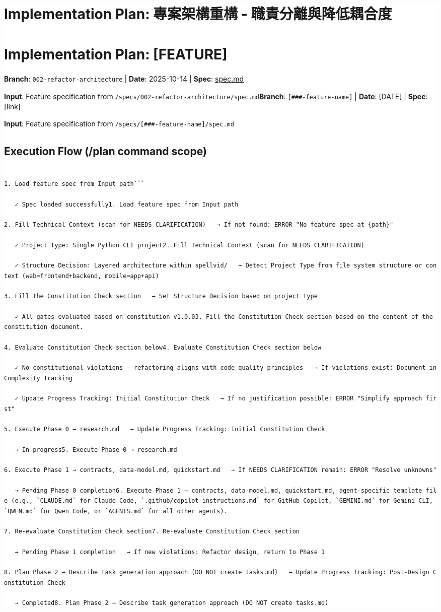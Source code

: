 # Implementation Plan: 專案架構重構 - 職責分離與降低耦合度

# Implementation Plan: [FEATURE]

**Branch**: `002-refactor-architecture` | **Date**: 2025-10-14 | **Spec**: [spec.md](./spec.md)

**Input**: Feature specification from `/specs/002-refactor-architecture/spec.md`**Branch**: `[###-feature-name]` | **Date**: [DATE] | **Spec**: [link]

**Input**: Feature specification from `/specs/[###-feature-name]/spec.md`

## Execution Flow (/plan command scope)

```## Execution Flow (/plan command scope)

1. Load feature spec from Input path```

   ✓ Spec loaded successfully1. Load feature spec from Input path

2. Fill Technical Context (scan for NEEDS CLARIFICATION)   → If not found: ERROR "No feature spec at {path}"

   ✓ Project Type: Single Python CLI project2. Fill Technical Context (scan for NEEDS CLARIFICATION)

   ✓ Structure Decision: Layered architecture within spellvid/   → Detect Project Type from file system structure or context (web=frontend+backend, mobile=app+api)

3. Fill the Constitution Check section   → Set Structure Decision based on project type

   ✓ All gates evaluated based on constitution v1.0.03. Fill the Constitution Check section based on the content of the constitution document.

4. Evaluate Constitution Check section below4. Evaluate Constitution Check section below

   ✓ No constitutional violations - refactoring aligns with code quality principles   → If violations exist: Document in Complexity Tracking

   ✓ Update Progress Tracking: Initial Constitution Check   → If no justification possible: ERROR "Simplify approach first"

5. Execute Phase 0 → research.md   → Update Progress Tracking: Initial Constitution Check

   → In progress5. Execute Phase 0 → research.md

6. Execute Phase 1 → contracts, data-model.md, quickstart.md   → If NEEDS CLARIFICATION remain: ERROR "Resolve unknowns"

   → Pending Phase 0 completion6. Execute Phase 1 → contracts, data-model.md, quickstart.md, agent-specific template file (e.g., `CLAUDE.md` for Claude Code, `.github/copilot-instructions.md` for GitHub Copilot, `GEMINI.md` for Gemini CLI, `QWEN.md` for Qwen Code, or `AGENTS.md` for all other agents).

7. Re-evaluate Constitution Check section7. Re-evaluate Constitution Check section

   → Pending Phase 1 completion   → If new violations: Refactor design, return to Phase 1

8. Plan Phase 2 → Describe task generation approach (DO NOT create tasks.md)   → Update Progress Tracking: Post-Design Constitution Check

   → Completed8. Plan Phase 2 → Describe task generation approach (DO NOT create tasks.md)

```